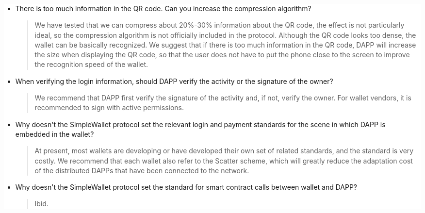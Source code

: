 - There is too much information in the QR code. Can you increase the compression algorithm?

  > We have tested that we can compress about 20%-30% information about the QR code, the effect is not particularly ideal, so the compression algorithm is not officially included in the protocol. Although the QR code looks too dense, the wallet can be basically recognized. We suggest that if there is too much information in the QR code, DAPP will increase the size when displaying the QR code, so that the user does not have to put the phone close to the screen to improve the recognition speed of the wallet.

- When verifying the login information, should DAPP verify the activity or the signature of the owner?

  > We recommend that DAPP first verify the signature of the activity and, if not, verify the owner. For wallet vendors, it is recommended to sign with active permissions.

- Why doesn't the SimpleWallet protocol set the relevant login and payment standards for the scene in which DAPP is embedded in the wallet?

  > At present, most wallets are developing or have developed their own set of related standards, and the standard is very costly. We recommend that each wallet also refer to the Scatter scheme, which will greatly reduce the adaptation cost of the distributed DAPPs that have been connected to the network.

- Why doesn't the SimpleWallet protocol set the standard for smart contract calls between wallet and DAPP?

  > Ibid.
